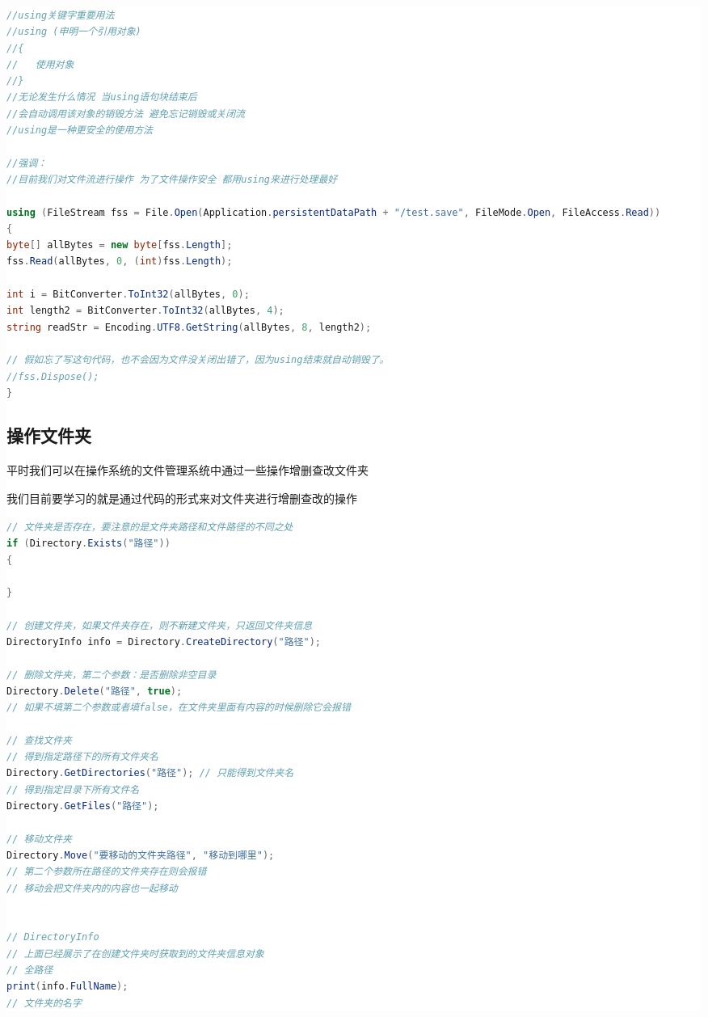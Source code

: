 ```cs
//using关键字重要用法
//using (申明一个引用对象)
//{
//   使用对象
//}
//无论发生什么情况 当using语句块结束后 
//会自动调用该对象的销毁方法 避免忘记销毁或关闭流
//using是一种更安全的使用方法

//强调：
//目前我们对文件流进行操作 为了文件操作安全 都用using来进行处理最好

using (FileStream fss = File.Open(Application.persistentDataPath + "/test.save", FileMode.Open, FileAccess.Read))
{
byte[] allBytes = new byte[fss.Length];
fss.Read(allBytes, 0, (int)fss.Length); 

int i = BitConverter.ToInt32(allBytes, 0);
int length2 = BitConverter.ToInt32(allBytes, 4);
string readStr = Encoding.UTF8.GetString(allBytes, 8, length2);

// 假如忘了写这句代码，也不会因为文件没关闭出错了，因为using结束就自动销毁了。
//fss.Dispose();
}
```

## 操作文件夹

平时我们可以在操作系统的文件管理系统中通过一些操作增删查改文件夹

我们目前要学习的就是通过代码的形式来对文件夹进行增删查改的操作

```cs
// 文件夹是否存在，要注意的是文件夹路径和文件路径的不同之处
if (Directory.Exists("路径"))
{

}

// 创建文件夹，如果文件夹存在，则不新建文件夹，只返回文件夹信息
DirectoryInfo info = Directory.CreateDirectory("路径");

// 删除文件夹，第二个参数：是否删除非空目录
Directory.Delete("路径", true);
// 如果不填第二个参数或者填false，在文件夹里面有内容的时候删除它会报错

// 查找文件夹
// 得到指定路径下的所有文件夹名
Directory.GetDirectories("路径"); // 只能得到文件夹名
// 得到指定目录下所有文件名
Directory.GetFiles("路径");

// 移动文件夹
Directory.Move("要移动的文件夹路径", "移动到哪里"); 
// 第二个参数所在路径的文件夹存在则会报错
// 移动会把文件夹内的内容也一起移动


// DirectoryInfo
// 上面已经展示了在创建文件夹时获取到的文件夹信息对象
// 全路径
print(info.FullName);
// 文件夹的名字
```